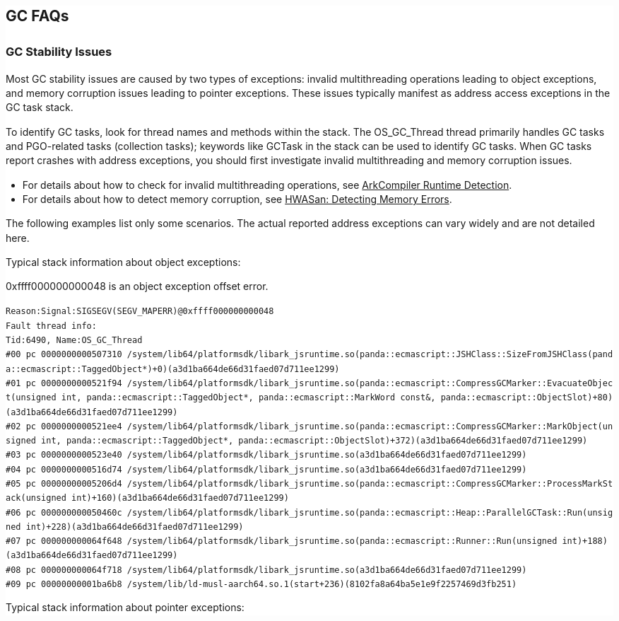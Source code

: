 ## GC FAQs

### GC Stability Issues

Most GC stability issues are caused by two types of exceptions: invalid multithreading operations leading to object exceptions, and memory corruption issues leading to pointer exceptions. These issues typically manifest as address access exceptions in the GC task stack.

To identify GC tasks, look for thread names and methods within the stack. The OS_GC_Thread thread primarily handles GC tasks and PGO-related tasks (collection tasks); keywords like GCTask in the stack can be used to identify GC tasks. When GC tasks report crashes with address exceptions, you should first investigate invalid multithreading and memory corruption issues.

- For details about how to check for invalid multithreading operations, see [ArkCompiler Runtime Detection](https://developer.huawei.com/consumer/en/doc/harmonyos-guides/ide-multi-thread-check).
- For details about how to detect memory corruption, see [HWASan: Detecting Memory Errors](https://developer.huawei.com/consumer/en/doc/harmonyos-guides/ide-hwasan).

The following examples list only some scenarios. The actual reported address exceptions can vary widely and are not detailed here.

Typical stack information about object exceptions:

0xffff000000000048 is an object exception offset error.

``` text
Reason:Signal:SIGSEGV(SEGV_MAPERR)@0xffff000000000048 
Fault thread info:
Tid:6490, Name:OS_GC_Thread
#00 pc 0000000000507310 /system/lib64/platformsdk/libark_jsruntime.so(panda::ecmascript::JSHClass::SizeFromJSHClass(panda::ecmascript::TaggedObject*)+0)(a3d1ba664de66d31faed07d711ee1299)
#01 pc 0000000000521f94 /system/lib64/platformsdk/libark_jsruntime.so(panda::ecmascript::CompressGCMarker::EvacuateObject(unsigned int, panda::ecmascript::TaggedObject*, panda::ecmascript::MarkWord const&, panda::ecmascript::ObjectSlot)+80)(a3d1ba664de66d31faed07d711ee1299)
#02 pc 0000000000521ee4 /system/lib64/platformsdk/libark_jsruntime.so(panda::ecmascript::CompressGCMarker::MarkObject(unsigned int, panda::ecmascript::TaggedObject*, panda::ecmascript::ObjectSlot)+372)(a3d1ba664de66d31faed07d711ee1299)
#03 pc 0000000000523e40 /system/lib64/platformsdk/libark_jsruntime.so(a3d1ba664de66d31faed07d711ee1299)
#04 pc 0000000000516d74 /system/lib64/platformsdk/libark_jsruntime.so(a3d1ba664de66d31faed07d711ee1299)
#05 pc 00000000005206d4 /system/lib64/platformsdk/libark_jsruntime.so(panda::ecmascript::CompressGCMarker::ProcessMarkStack(unsigned int)+160)(a3d1ba664de66d31faed07d711ee1299)
#06 pc 000000000050460c /system/lib64/platformsdk/libark_jsruntime.so(panda::ecmascript::Heap::ParallelGCTask::Run(unsigned int)+228)(a3d1ba664de66d31faed07d711ee1299)
#07 pc 000000000064f648 /system/lib64/platformsdk/libark_jsruntime.so(panda::ecmascript::Runner::Run(unsigned int)+188)(a3d1ba664de66d31faed07d711ee1299)
#08 pc 000000000064f718 /system/lib64/platformsdk/libark_jsruntime.so(a3d1ba664de66d31faed07d711ee1299)
#09 pc 00000000001ba6b8 /system/lib/ld-musl-aarch64.so.1(start+236)(8102fa8a64ba5e1e9f2257469d3fb251)
```
Typical stack information about pointer exceptions:
